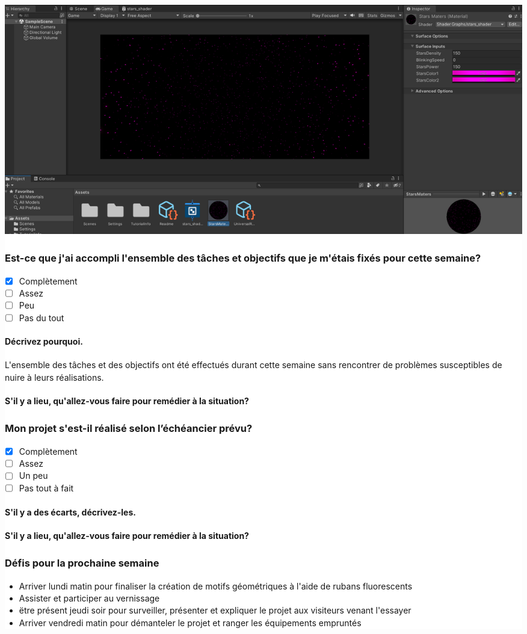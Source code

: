 ![huitième fichier du projet](/docs/journaux/medias/antoine/realisation-08.png)

### Est-ce que j'ai accompli l'ensemble des tâches et objectifs que je m'étais fixés pour cette semaine?

- [x] Complètement
- [ ] Assez
- [ ] Peu
- [ ] Pas du tout

#### Décrivez pourquoi.

L'ensemble des tâches et des objectifs ont été effectués durant cette semaine sans rencontrer de problèmes susceptibles de nuire à leurs réalisations.

#### S'il y a lieu, qu'allez-vous faire pour remédier à la situation?

### Mon projet s'est-il réalisé selon l’échéancier prévu?

- [x] Complètement
- [ ] Assez
- [ ] Un peu
- [ ] Pas tout à fait

#### S'il y a des écarts, décrivez-les.

#### S'il y a lieu, qu'allez-vous faire pour remédier à la situation?

### Défis pour la prochaine semaine

- Arriver lundi matin pour finaliser la création de motifs géométriques à l'aide de rubans fluorescents
- Assister et participer au vernissage
- ëtre présent jeudi soir pour surveiller, présenter et expliquer le projet aux visiteurs venant l'essayer
- Arriver vendredi matin pour démanteler le projet et ranger les équipements empruntés
